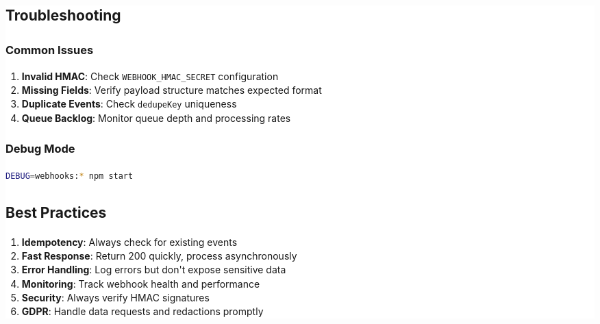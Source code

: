 ## Troubleshooting

### Common Issues

1. **Invalid HMAC**: Check `WEBHOOK_HMAC_SECRET` configuration
2. **Missing Fields**: Verify payload structure matches expected format
3. **Duplicate Events**: Check `dedupeKey` uniqueness
4. **Queue Backlog**: Monitor queue depth and processing rates

### Debug Mode

```bash
DEBUG=webhooks:* npm start
```

## Best Practices

1. **Idempotency**: Always check for existing events
2. **Fast Response**: Return 200 quickly, process asynchronously
3. **Error Handling**: Log errors but don't expose sensitive data
4. **Monitoring**: Track webhook health and performance
5. **Security**: Always verify HMAC signatures
6. **GDPR**: Handle data requests and redactions promptly
